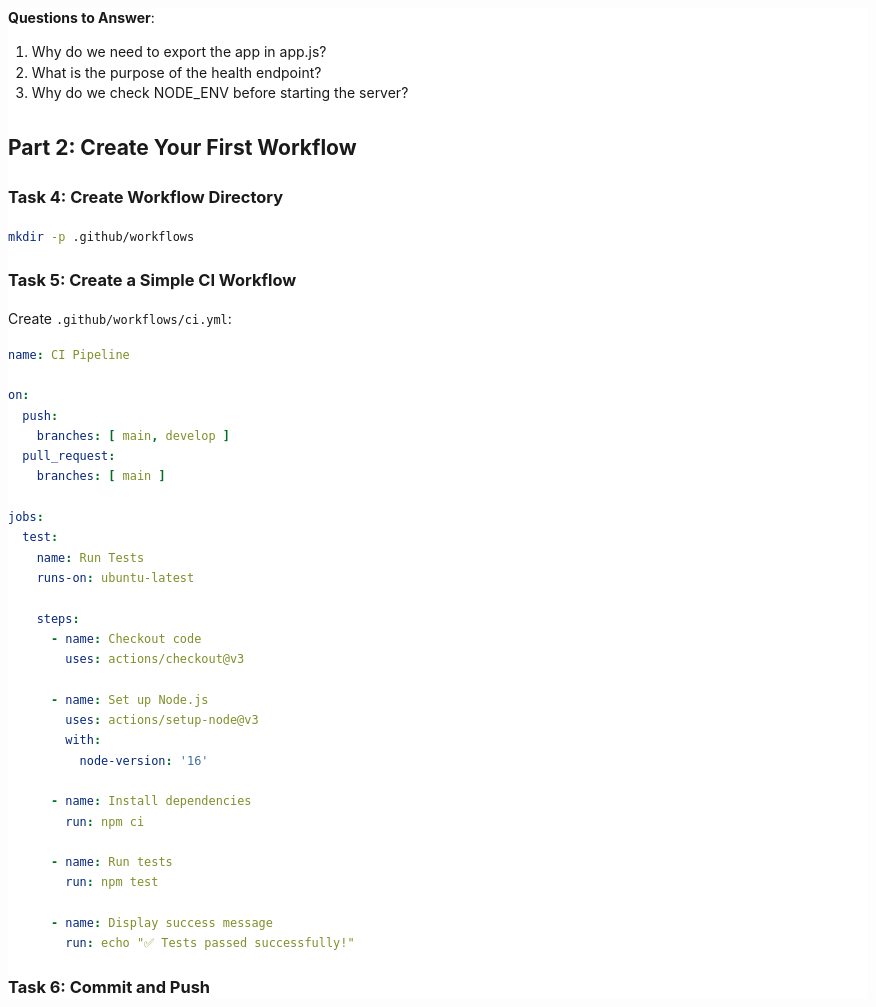 **Questions to Answer**:
1. Why do we need to export the app in app.js?
2. What is the purpose of the health endpoint?
3. Why do we check NODE_ENV before starting the server?

## Part 2: Create Your First Workflow

### Task 4: Create Workflow Directory

```bash
mkdir -p .github/workflows
```

### Task 5: Create a Simple CI Workflow

Create `.github/workflows/ci.yml`:

```yaml
name: CI Pipeline

on:
  push:
    branches: [ main, develop ]
  pull_request:
    branches: [ main ]

jobs:
  test:
    name: Run Tests
    runs-on: ubuntu-latest
    
    steps:
      - name: Checkout code
        uses: actions/checkout@v3
      
      - name: Set up Node.js
        uses: actions/setup-node@v3
        with:
          node-version: '16'
      
      - name: Install dependencies
        run: npm ci
      
      - name: Run tests
        run: npm test
      
      - name: Display success message
        run: echo "✅ Tests passed successfully!"
```

### Task 6: Commit and Push
